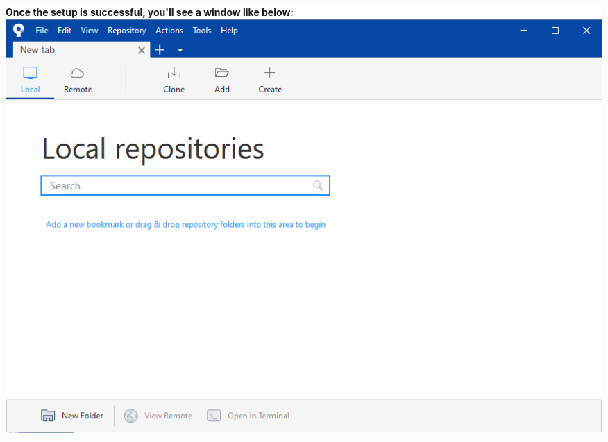 **Once the setup is successful, you'll see a window like below:**  
![Images](Images/Sourcetree/Sourcetree_07.png)

